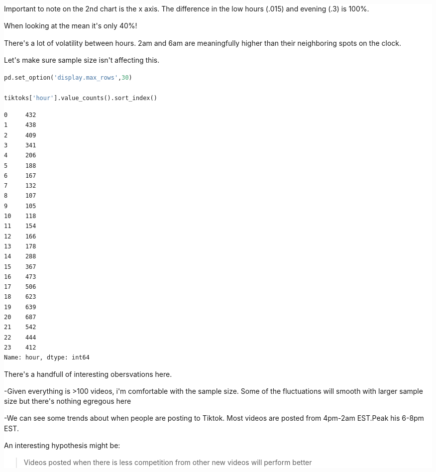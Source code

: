 Important to note on the 2nd chart is the x axis. The difference in the low hours (.015) and evening (.3) is 100%.

When looking at the mean it's only 40%!

There's a lot of volatility between hours. 2am and 6am are meaningfully higher than their neighboring spots on the clock.

Let's make sure sample size isn't affecting this.


```python
pd.set_option('display.max_rows',30)

tiktoks['hour'].value_counts().sort_index()
```




    0     432
    1     438
    2     409
    3     341
    4     206
    5     188
    6     167
    7     132
    8     107
    9     105
    10    118
    11    154
    12    166
    13    178
    14    288
    15    367
    16    473
    17    506
    18    623
    19    639
    20    687
    21    542
    22    444
    23    412
    Name: hour, dtype: int64



There's a handfull of interesting obersvations here.

-Given everything is >100 videos, i'm comfortable with the sample size. Some of the fluctuations will smooth with larger sample size but  there's nothing egregous here

-We can see some trends about when people are posting to Tiktok. Most videos are posted from 4pm-2am EST.Peak his 6-8pm EST.

An interesting hypothesis might be:
> Videos posted when there is less competition from other new videos will perform better

